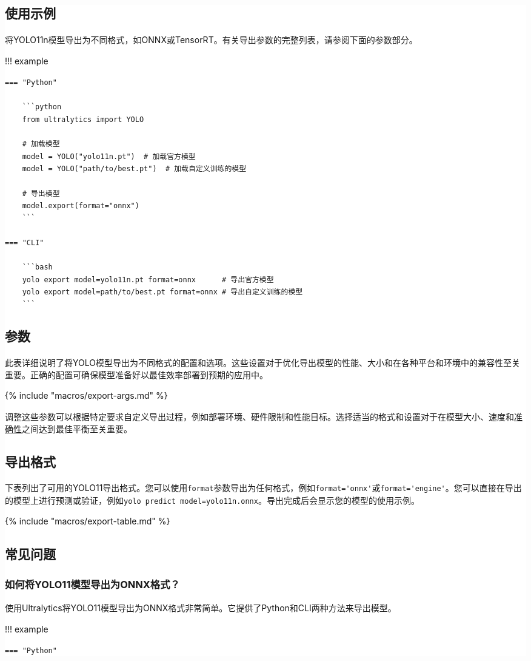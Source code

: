 ## 使用示例

将YOLO11n模型导出为不同格式，如ONNX或TensorRT。有关导出参数的完整列表，请参阅下面的参数部分。

!!! example

    === "Python"

        ```python
        from ultralytics import YOLO

        # 加载模型
        model = YOLO("yolo11n.pt")  # 加载官方模型
        model = YOLO("path/to/best.pt")  # 加载自定义训练的模型

        # 导出模型
        model.export(format="onnx")
        ```

    === "CLI"

        ```bash
        yolo export model=yolo11n.pt format=onnx      # 导出官方模型
        yolo export model=path/to/best.pt format=onnx # 导出自定义训练的模型
        ```

## 参数

此表详细说明了将YOLO模型导出为不同格式的配置和选项。这些设置对于优化导出模型的性能、大小和在各种平台和环境中的兼容性至关重要。正确的配置可确保模型准备好以最佳效率部署到预期的应用中。

{% include "macros/export-args.md" %}

调整这些参数可以根据特定要求自定义导出过程，例如部署环境、硬件限制和性能目标。选择适当的格式和设置对于在模型大小、速度和[准确性](https://www.ultralytics.com/glossary/accuracy)之间达到最佳平衡至关重要。

## 导出格式

下表列出了可用的YOLO11导出格式。您可以使用`format`参数导出为任何格式，例如`format='onnx'`或`format='engine'`。您可以直接在导出的模型上进行预测或验证，例如`yolo predict model=yolo11n.onnx`。导出完成后会显示您的模型的使用示例。

{% include "macros/export-table.md" %}

## 常见问题

### 如何将YOLO11模型导出为ONNX格式？

使用Ultralytics将YOLO11模型导出为ONNX格式非常简单。它提供了Python和CLI两种方法来导出模型。

!!! example

    === "Python"
